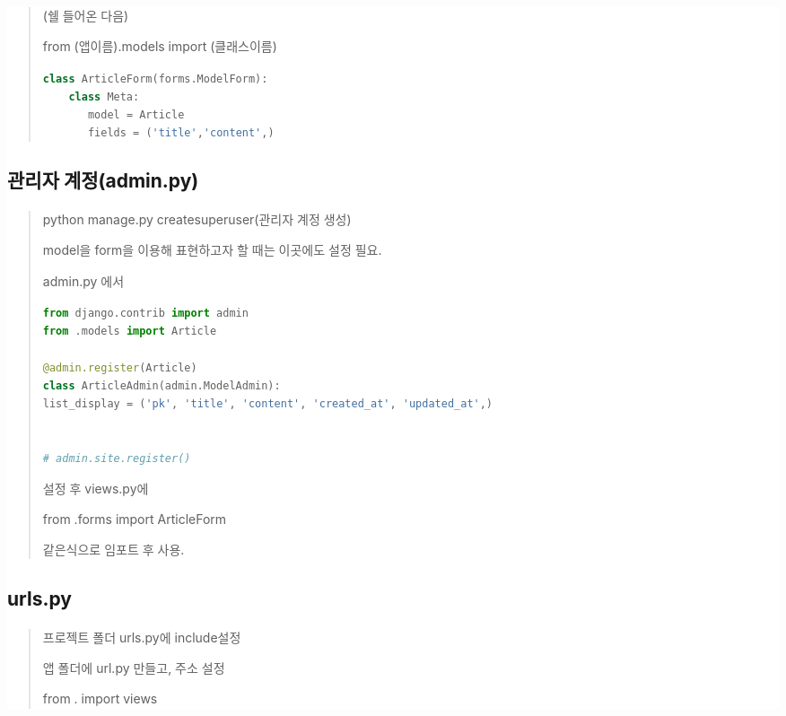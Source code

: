 >(쉘 들어온 다음)
>
>from (앱이름).models import (클래스이름)
>
>```python
>class ArticleForm(forms.ModelForm):
>     class Meta:
>        model = Article
>        fields = ('title','content',)
>
>```
>
>






## 관리자 계정(admin.py)

>python manage.py createsuperuser(관리자 계정 생성)
>
>model을 form을 이용해 표현하고자 할 때는 이곳에도 설정 필요.
>
>
>
>admin.py 에서
>
>```python
>from django.contrib import admin
>from .models import Article
>
>@admin.register(Article)
>class ArticleAdmin(admin.ModelAdmin):
>list_display = ('pk', 'title', 'content', 'created_at', 'updated_at',)
>
>
># admin.site.register()
>
>```
>
>설정 후 views.py에 
>
>from .forms import ArticleForm
>
>같은식으로 임포트 후 사용.



## urls.py

>프로젝트 폴더 urls.py에 include설정
>
>앱 폴더에 url.py 만들고, 주소 설정
>
>from . import views
>
